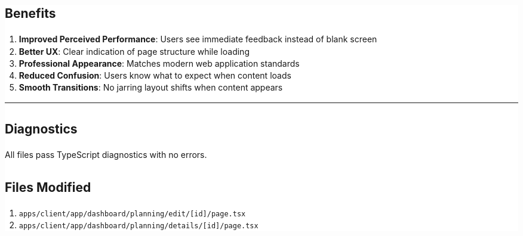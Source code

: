 ## Benefits

1. **Improved Perceived Performance**: Users see immediate feedback instead of blank screen
2. **Better UX**: Clear indication of page structure while loading
3. **Professional Appearance**: Matches modern web application standards
4. **Reduced Confusion**: Users know what to expect when content loads
5. **Smooth Transitions**: No jarring layout shifts when content appears

---

## Diagnostics

All files pass TypeScript diagnostics with no errors.

## Files Modified

1. `apps/client/app/dashboard/planning/edit/[id]/page.tsx`
2. `apps/client/app/dashboard/planning/details/[id]/page.tsx`
